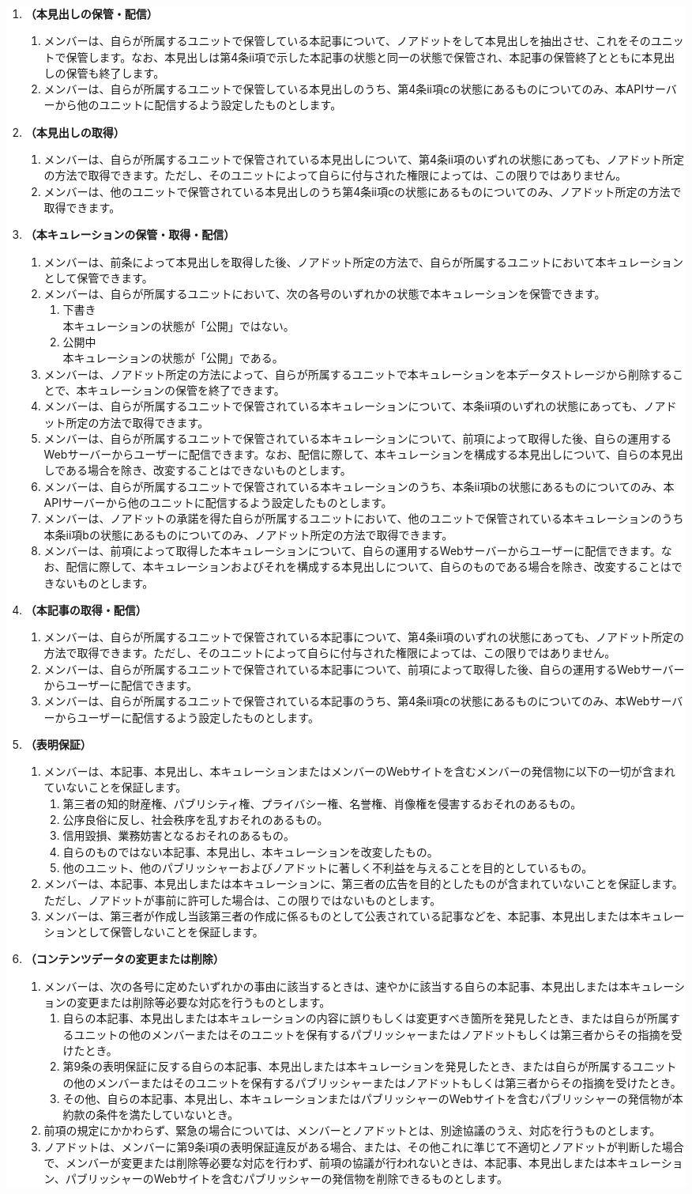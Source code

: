 1. **（本見出しの保管・配信）**
	1. メンバーは、自らが所属するユニットで保管している本記事について、ノアドットをして本見出しを抽出させ、これをそのユニットで保管します。なお、本見出しは第4条ii項で示した本記事の状態と同一の状態で保管され、本記事の保管終了とともに本見出しの保管も終了します。
	1. メンバーは、自らが所属するユニットで保管している本見出しのうち、第4条ii項cの状態にあるものについてのみ、本APIサーバーから他のユニットに配信するよう設定したものとします。

1. **（本見出しの取得）**
	1. メンバーは、自らが所属するユニットで保管されている本見出しについて、第4条ii項のいずれの状態にあっても、ノアドット所定の方法で取得できます。ただし、そのユニットによって自らに付与された権限によっては、この限りではありません。
	1. メンバーは、他のユニットで保管されている本見出しのうち第4条ii項cの状態にあるものについてのみ、ノアドット所定の方法で取得できます。

1. **（本キュレーションの保管・取得・配信）**
	1. メンバーは、前条によって本見出しを取得した後、ノアドット所定の方法で、自らが所属するユニットにおいて本キュレーションとして保管できます。
	1. メンバーは、自らが所属するユニットにおいて、次の各号のいずれかの状態で本キュレーションを保管できます。
		1. 下書き  
		本キュレーションの状態が「公開」ではない。
		1. 公開中  
		本キュレーションの状態が「公開」である。
	1. メンバーは、ノアドット所定の方法によって、自らが所属するユニットで本キュレーションを本データストレージから削除することで、本キュレーションの保管を終了できます。
	1. メンバーは、自らが所属するユニットで保管されている本キュレーションについて、本条ii項のいずれの状態にあっても、ノアドット所定の方法で取得できます。
	1. メンバーは、自らが所属するユニットで保管されている本キュレーションについて、前項によって取得した後、自らの運用するWebサーバーからユーザーに配信できます。なお、配信に際して、本キュレーションを構成する本見出しについて、自らの本見出しである場合を除き、改変することはできないものとします。
	1. メンバーは、自らが所属するユニットで保管されている本キュレーションのうち、本条ii項bの状態にあるものについてのみ、本APIサーバーから他のユニットに配信するよう設定したものとします。
	1. メンバーは、ノアドットの承諾を得た自らが所属するユニットにおいて、他のユニットで保管されている本キュレーションのうち本条ii項bの状態にあるものについてのみ、ノアドット所定の方法で取得できます。
	1. メンバーは、前項によって取得した本キュレーションについて、自らの運用するWebサーバーからユーザーに配信できます。なお、配信に際して、本キュレーションおよびそれを構成する本見出しについて、自らのものである場合を除き、改変することはできないものとします。

1. **（本記事の取得・配信）**
	1. メンバーは、自らが所属するユニットで保管されている本記事について、第4条ii項のいずれの状態にあっても、ノアドット所定の方法で取得できます。ただし、そのユニットによって自らに付与された権限によっては、この限りではありません。
	1. メンバーは、自らが所属するユニットで保管されている本記事について、前項によって取得した後、自らの運用するWebサーバーからユーザーに配信できます。
	1. メンバーは、自らが所属するユニットで保管されている本記事のうち、第4条ii項cの状態にあるものについてのみ、本Webサーバーからユーザーに配信するよう設定したものとします。

1. **（表明保証）**
	1. メンバーは、本記事、本見出し、本キュレーションまたはメンバーのWebサイトを含むメンバーの発信物に以下の一切が含まれていないことを保証します。
		1. 第三者の知的財産権、パブリシティ権、プライバシー権、名誉権、肖像権を侵害するおそれのあるもの。
		1. 公序良俗に反し、社会秩序を乱すおそれのあるもの。
		1. 信用毀損、業務妨害となるおそれのあるもの。
		1. 自らのものではない本記事、本見出し、本キュレーションを改変したもの。
		1. 他のユニット、他のパブリッシャーおよびノアドットに著しく不利益を与えることを目的としているもの。
	1. メンバーは、本記事、本見出しまたは本キュレーションに、第三者の広告を目的としたものが含まれていないことを保証します。ただし、ノアドットが事前に許可した場合は、この限りではないものとします。
	1. メンバーは、第三者が作成し当該第三者の作成に係るものとして公表されている記事などを、本記事、本見出しまたは本キュレーションとして保管しないことを保証します。

1. **（コンテンツデータの変更または削除）**
	1. メンバーは、次の各号に定めたいずれかの事由に該当するときは、速やかに該当する自らの本記事、本見出しまたは本キュレーションの変更または削除等必要な対応を行うものとします。
		1. 自らの本記事、本見出しまたは本キュレーションの内容に誤りもしくは変更すべき箇所を発見したとき、または自らが所属するユニットの他のメンバーまたはそのユニットを保有するパブリッシャーまたはノアドットもしくは第三者からその指摘を受けたとき。
		1. 第9条の表明保証に反する自らの本記事、本見出しまたは本キュレーションを発見したとき、または自らが所属するユニットの他のメンバーまたはそのユニットを保有するパブリッシャーまたはノアドットもしくは第三者からその指摘を受けたとき。
		1. その他、自らの本記事、本見出し、本キュレーションまたはパブリッシャーのWebサイトを含むパブリッシャーの発信物が本約款の条件を満たしていないとき。
	1. 前項の規定にかかわらず、緊急の場合については、メンバーとノアドットとは、別途協議のうえ、対応を行うものとします。
	1. ノアドットは、メンバーに第9条i項の表明保証違反がある場合、または、その他これに準じて不適切とノアドットが判断した場合で、メンバーが変更または削除等必要な対応を行わず、前項の協議が行われないときは、本記事、本見出しまたは本キュレーション、パブリッシャーのWebサイトを含むパブリッシャーの発信物を削除できるものとします。
